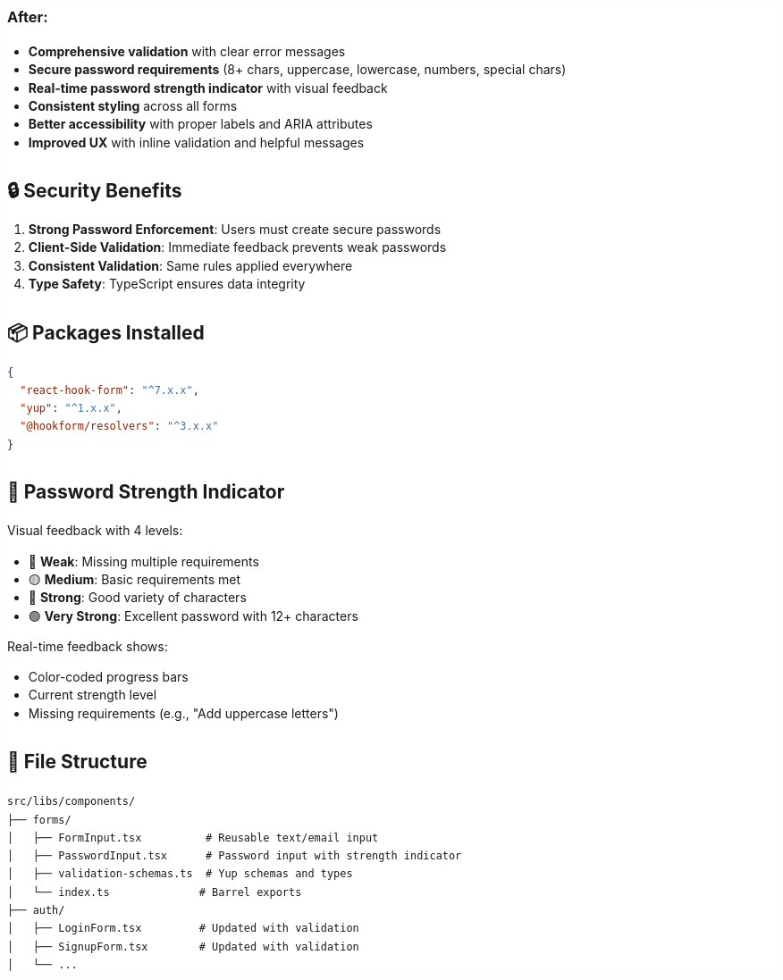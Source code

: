 ### After:

- **Comprehensive validation** with clear error messages
- **Secure password requirements** (8+ chars, uppercase, lowercase, numbers, special chars)
- **Real-time password strength indicator** with visual feedback
- **Consistent styling** across all forms
- **Better accessibility** with proper labels and ARIA attributes
- **Improved UX** with inline validation and helpful messages

## 🔒 Security Benefits

1. **Strong Password Enforcement**: Users must create secure passwords
2. **Client-Side Validation**: Immediate feedback prevents weak passwords
3. **Consistent Validation**: Same rules applied everywhere
4. **Type Safety**: TypeScript ensures data integrity

## 📦 Packages Installed

```json
{
  "react-hook-form": "^7.x.x",
  "yup": "^1.x.x",
  "@hookform/resolvers": "^3.x.x"
}
```

## 🎯 Password Strength Indicator

Visual feedback with 4 levels:

- 🔴 **Weak**: Missing multiple requirements
- 🟡 **Medium**: Basic requirements met
- 🔵 **Strong**: Good variety of characters
- 🟢 **Very Strong**: Excellent password with 12+ characters

Real-time feedback shows:

- Color-coded progress bars
- Current strength level
- Missing requirements (e.g., "Add uppercase letters")

## 📁 File Structure

```
src/libs/components/
├── forms/
│   ├── FormInput.tsx          # Reusable text/email input
│   ├── PasswordInput.tsx      # Password input with strength indicator
│   ├── validation-schemas.ts  # Yup schemas and types
│   └── index.ts              # Barrel exports
├── auth/
│   ├── LoginForm.tsx         # Updated with validation
│   ├── SignupForm.tsx        # Updated with validation
│   └── ...
```
